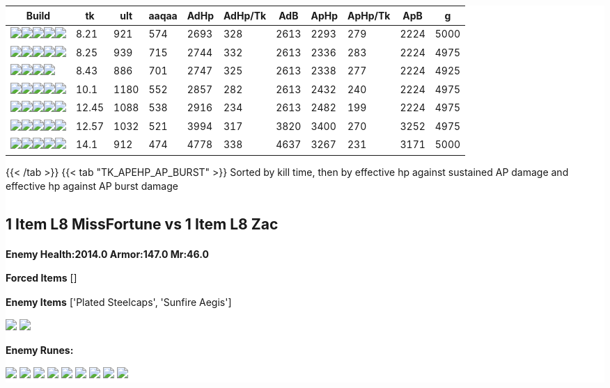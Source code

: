 



 Build |tk|ult|aaqaa|AdHp|AdHp/Tk|AdB|ApHp|ApHp/Tk|ApB|g
-|-|-|-|-|-|-|-|-|-|-
![](/item/6672.png)![](/item/1001.png)![](/item/1053.png)![](/item/1055.png)![](/item/1036.png)|8.21|921|574|2693|328|2613|2293|279|2224|5000
![](/item/223153.png)![](/item/1001.png)![](/item/1055.png)![](/item/1037.png)![](/item/1036.png)|8.25|939|715|2744|332|2613|2336|283|2224|4975
![](/item/3153.png)![](/item/1001.png)![](/item/1055.png)![](/item/1037.png)|8.43|886|701|2747|325|2613|2338|277|2224|4925
![](/item/223074.png)![](/item/1001.png)![](/item/1055.png)![](/item/1037.png)![](/item/1036.png)|10.1|1180|552|2857|282|2613|2432|240|2224|4975
![](/item/223072.png)![](/item/1001.png)![](/item/1055.png)![](/item/1037.png)![](/item/1036.png)|12.45|1088|538|2916|234|2613|2482|199|2224|4975
![](/item/226673.png)![](/item/1001.png)![](/item/1055.png)![](/item/1037.png)![](/item/1036.png)|12.57|1032|521|3994|317|3820|3400|270|3252|4975
![](/item/223026.png)![](/item/1001.png)![](/item/1053.png)![](/item/1055.png)![](/item/1036.png)|14.1|912|474|4778|338|4637|3267|231|3171|5000
{{< /tab >}}
{{< tab "TK_APEHP_AP_BURST" >}}
Sorted by kill time, then by effective hp against sustained AP damage and effective hp against AP burst damage
## 1 Item L8 MissFortune vs 1 Item L8 Zac

**Enemy Health:2014.0 Armor:147.0 Mr:46.0**


**Forced Items** []








**Enemy Items** ['Plated Steelcaps', 'Sunfire Aegis']





![](/item/223047.png)
![](/item/223068.png)



**Enemy Runes:**





![](/Styles/Resolve/VeteranAftershock/VeteranAftershock.png)
![](/Styles/Resolve/FontOfLife/FontOfLife.png)
![](/Styles/Resolve/Conditioning/Conditioning.png)
![](/Styles/Resolve/Revitalize/Revitalize.png)
![](/Styles/Inspiration/MagicalFootwear/MagicalFootwear.png)
![](/Styles/Inspiration/CosmicInsight/CosmicInsight.png)
![](/StatMods/StatModsCDRScalingIcon.png)
![](/StatMods/StatModsArmorIcon.png)
![](/StatMods/StatModsHealthScalingIcon.png)
